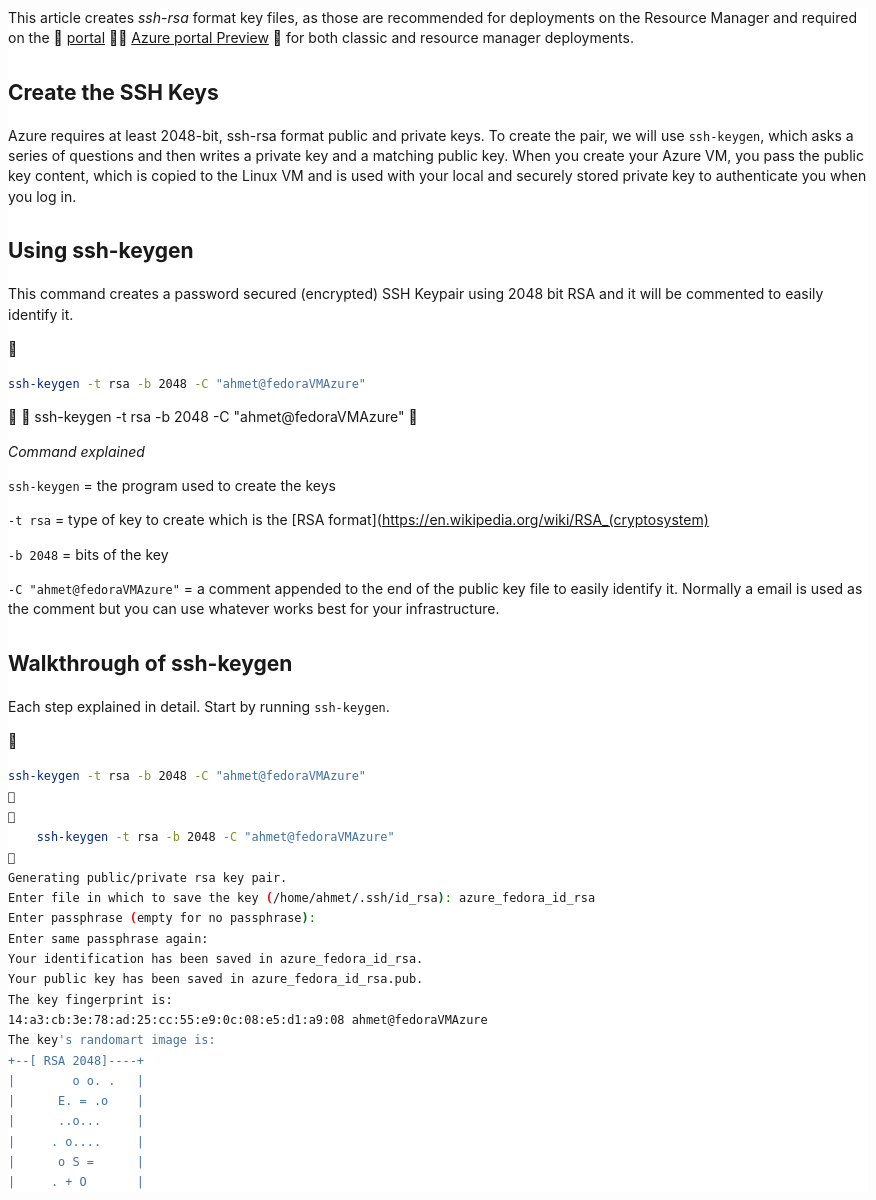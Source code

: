 
This article creates *ssh-rsa* format key files, as those are recommended for deployments on the Resource Manager and required on the  [portal](https://portal.azure.com)  [Azure portal Preview](https://portal.azure.cn)  for both classic and resource manager deployments.


## Create the SSH Keys

Azure requires at least 2048-bit, ssh-rsa format public and private keys. To create the pair, we will use `ssh-keygen`, which asks a series of questions and then writes a private key and a matching public key. When you create your Azure VM, you pass the public key content, which is copied to the Linux VM and is used with your local and securely stored private key to authenticate you when you log in.

## Using ssh-keygen

This command creates a password secured (encrypted) SSH Keypair using 2048 bit RSA and it will be commented to easily identify it.


```bash
ssh-keygen -t rsa -b 2048 -C "ahmet@fedoraVMAzure"
```


	ssh-keygen -t rsa -b 2048 -C "ahmet@fedoraVMAzure"


_Command explained_

`ssh-keygen` = the program used to create the keys

`-t rsa` = type of key to create which is the [RSA format](https://en.wikipedia.org/wiki/RSA_(cryptosystem)

`-b 2048` = bits of the key

`-C "ahmet@fedoraVMAzure"` = a comment appended to the end of the public key file to easily identify it.  Normally a email is used as the comment but you can use whatever works best for your infrastructure.

## Walkthrough of ssh-keygen

Each step explained in detail.  Start by running `ssh-keygen`.


```bash
ssh-keygen -t rsa -b 2048 -C "ahmet@fedoraVMAzure"


	ssh-keygen -t rsa -b 2048 -C "ahmet@fedoraVMAzure"

Generating public/private rsa key pair.
Enter file in which to save the key (/home/ahmet/.ssh/id_rsa): azure_fedora_id_rsa
Enter passphrase (empty for no passphrase):
Enter same passphrase again:
Your identification has been saved in azure_fedora_id_rsa.
Your public key has been saved in azure_fedora_id_rsa.pub.
The key fingerprint is:
14:a3:cb:3e:78:ad:25:cc:55:e9:0c:08:e5:d1:a9:08 ahmet@fedoraVMAzure
The key's randomart image is:
+--[ RSA 2048]----+
|        o o. .   |
|      E. = .o    |
|      ..o...     |
|     . o....     |
|      o S =      |
|     . + O       |
```